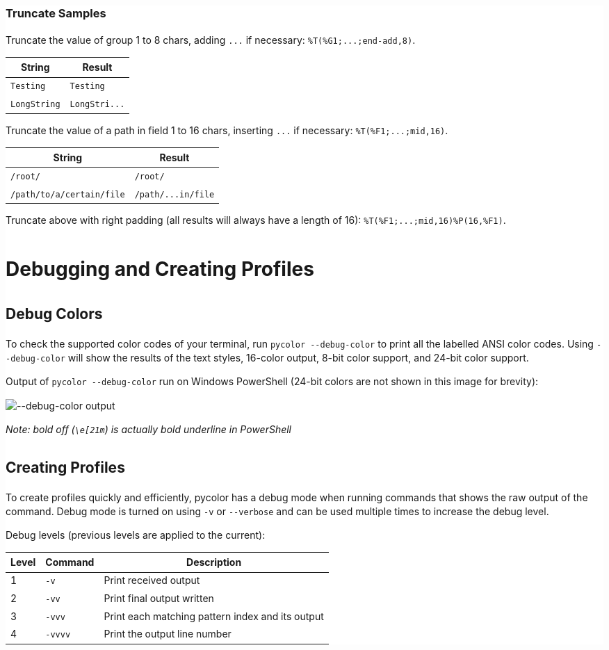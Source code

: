 ### Truncate Samples

Truncate the value of group 1 to 8 chars, adding `...` if necessary: `%T(%G1;...;end-add,8)`.

| String | Result |
|---|---|
| `Testing` | `Testing` |
| `LongString` | `LongStri...` |

Truncate the value of a path in field 1 to 16 chars, inserting `...` if necessary: `%T(%F1;...;mid,16)`.

| String | Result |
|---|---|
| `/root/` | `/root/` |
| `/path/to/a/certain/file` | `/path/...in/file` |

Truncate above with right padding (all results will always have a length of 16): `%T(%F1;...;mid,16)%P(16,%F1)`.

# Debugging and Creating Profiles

## Debug Colors

To check the supported color codes of your terminal, run `pycolor --debug-color` to print all the labelled ANSI color codes.
Using `--debug-color` will show the results of the text styles, 16-color output, 8-bit color support, and 24-bit color support.

Output of `pycolor --debug-color` run on Windows PowerShell (24-bit colors are not shown in this image for brevity):

![--debug-color output](https://raw.githubusercontent.com/WiLGYSeF/pycolor/master/docs/images/debug-color.png)

*Note: bold off (`\e[21m`) is actually bold underline in PowerShell*

## Creating Profiles

To create profiles quickly and efficiently, pycolor has a debug mode when running commands that shows the raw output of the command.
Debug mode is turned on using `-v` or `--verbose` and can be used multiple times to increase the debug level.

Debug levels (previous levels are applied to the current):

| Level | Command | Description |
|---|---|---|
| 1 | `-v`    | Print received output |
| 2 | `-vv`   | Print final output written |
| 3 | `-vvv`  | Print each matching pattern index and its output |
| 4 | `-vvvv` | Print the output line number |
